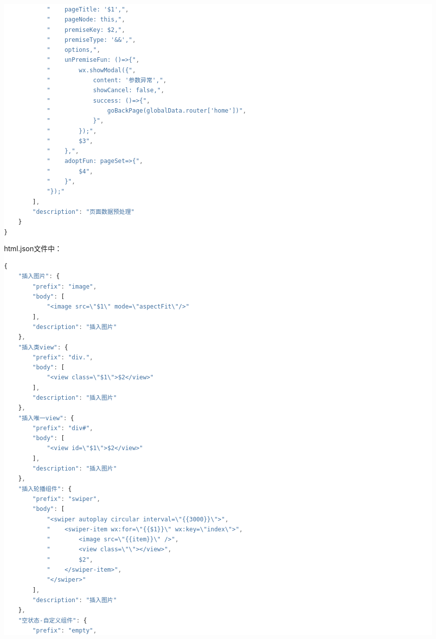 ```js
            "    pageTitle: '$1',",
            "    pageNode: this,",
            "    premiseKey: $2,",
            "    premiseType: '&&',",
            "    options,",
            "    unPremiseFun: ()=>{",
            "        wx.showModal({",
            "            content: '参数异常',",
            "            showCancel: false,",
            "            success: ()=>{",
            "                goBackPage(globalData.router['home'])",
            "            }",
            "        });",
            "        $3",
            "    },",
            "    adoptFun: pageSet=>{",
            "        $4",
            "    }",
            "});"
        ],
        "description": "页面数据预处理"
    }
}
```
html.json文件中：
```js
{
    "插入图片": {
        "prefix": "image",
        "body": [
            "<image src=\"$1\" mode=\"aspectFit\"/>"
        ],
        "description": "插入图片"
    },
    "插入类view": {
        "prefix": "div.",
        "body": [
            "<view class=\"$1\">$2</view>"
        ],
        "description": "插入图片"
    },
    "插入唯一view": {
        "prefix": "div#",
        "body": [
            "<view id=\"$1\">$2</view>"
        ],
        "description": "插入图片"
    },
    "插入轮播组件": {
        "prefix": "swiper",
        "body": [
            "<swiper autoplay circular interval=\"{{3000}}\">",
            "    <swiper-item wx:for=\"{{$1}}\" wx:key=\"index\">",
            "        <image src=\"{{item}}\" />",
            "        <view class=\"\"></view>",
            "        $2",
            "    </swiper-item>",
            "</swiper>"
        ],
        "description": "插入图片"
    },
    "空状态-自定义组件": {
        "prefix": "empty",
```